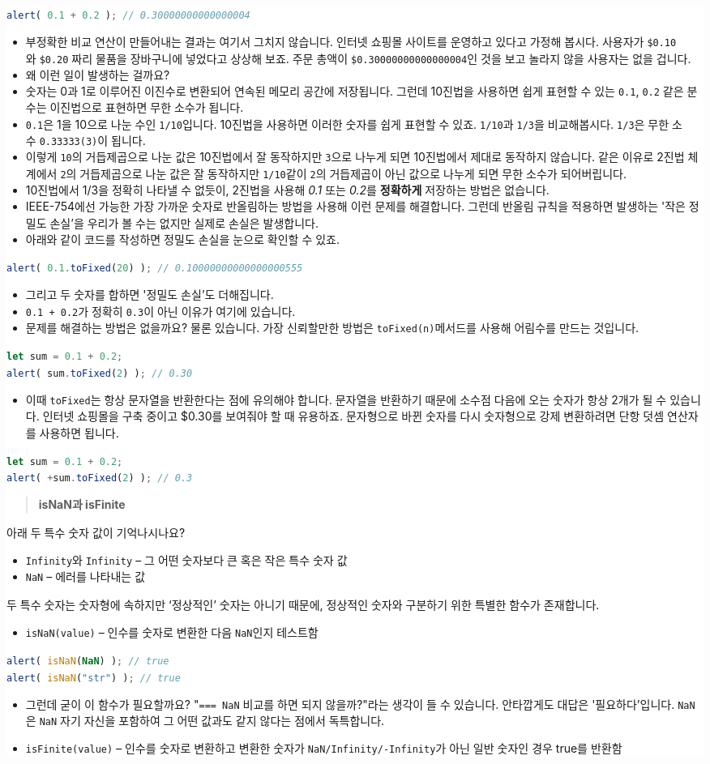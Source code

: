 ```jsx
alert( 0.1 + 0.2 ); // 0.30000000000000004
```

- 부정확한 비교 연산이 만들어내는 결과는 여기서 그치지 않습니다. 인터넷 쇼핑몰 사이트를 운영하고 있다고 가정해 봅시다. 사용자가 `$0.10`와 `$0.20` 짜리 물품을 장바구니에 넣었다고 상상해 보죠. 주문 총액이 `$0.30000000000000004`인 것을 보고 놀라지 않을 사용자는 없을 겁니다.
- 왜 이런 일이 발생하는 걸까요?
- 숫자는 0과 1로 이루어진 이진수로 변환되어 연속된 메모리 공간에 저장됩니다. 그런데 10진법을 사용하면 쉽게 표현할 수 있는 `0.1`, `0.2` 같은 분수는 이진법으로 표현하면 무한 소수가 됩니다.
- `0.1`은 1을 10으로 나눈 수인 `1/10`입니다. 10진법을 사용하면 이러한 숫자를 쉽게 표현할 수 있죠. `1/10`과 `1/3`을 비교해봅시다. `1/3`은 무한 소수 `0.33333(3)`이 됩니다.
- 이렇게 `10`의 거듭제곱으로 나눈 값은 10진법에서 잘 동작하지만 `3`으로 나누게 되면 10진법에서 제대로 동작하지 않습니다. 같은 이유로 2진법 체계에서 `2`의 거듭제곱으로 나눈 값은 잘 동작하지만 `1/10`같이 `2`의 거듭제곱이 아닌 값으로 나누게 되면 무한 소수가 되어버립니다.
- 10진법에서 1/3을 정확히 나타낼 수 없듯이, 2진법을 사용해 *0.1* 또는 *0.2*를 **정확하게** 저장하는 방법은 없습니다.
- IEEE-754에선 가능한 가장 가까운 숫자로 반올림하는 방법을 사용해 이런 문제를 해결합니다. 그런데 반올림 규칙을 적용하면 발생하는 '작은 정밀도 손실’을 우리가 볼 수는 없지만 실제로 손실은 발생합니다.
- 아래와 같이 코드를 작성하면 정밀도 손실을 눈으로 확인할 수 있죠.

```jsx
alert( 0.1.toFixed(20) ); // 0.10000000000000000555
```

- 그리고 두 숫자를 합하면 '정밀도 손실’도 더해집니다.
- `0.1 + 0.2`가 정확히 `0.3`이 아닌 이유가 여기에 있습니다.
- 문제를 해결하는 방법은 없을까요? 물론 있습니다. 가장 신뢰할만한 방법은 `toFixed(n)`메서드를 사용해 어림수를 만드는 것입니다.

```jsx
let sum = 0.1 + 0.2;
alert( sum.toFixed(2) ); // 0.30
```

- 이때 `toFixed`는 항상 문자열을 반환한다는 점에 유의해야 합니다. 문자열을 반환하기 때문에 소수점 다음에 오는 숫자가 항상 2개가 될 수 있습니다. 인터넷 쇼핑몰을 구축 중이고 $0.30를 보여줘야 할 때 유용하죠. 문자형으로 바뀐 숫자를 다시 숫자형으로 강제 변환하려면 단항 덧셈 연산자를 사용하면 됩니다.

```jsx
let sum = 0.1 + 0.2;
alert( +sum.toFixed(2) ); // 0.3
```

> **isNaN과 isFinite**

아래 두 특수 숫자 값이 기억나시나요?

- `Infinity`와 `Infinity` – 그 어떤 숫자보다 큰 혹은 작은 특수 숫자 값
- `NaN` – 에러를 나타내는 값

두 특수 숫자는 숫자형에 속하지만 ‘정상적인’ 숫자는 아니기 때문에, 정상적인 숫자와 구분하기 위한 특별한 함수가 존재합니다.

- `isNaN(value)` – 인수를 숫자로 변환한 다음 `NaN`인지 테스트함

```jsx
alert( isNaN(NaN) ); // true
alert( isNaN("str") ); // true
```

- 그런데 굳이 이 함수가 필요할까요? "`=== NaN` 비교를 하면 되지 않을까?"라는 생각이 들 수 있습니다. 안타깝게도 대답은 '필요하다’입니다. `NaN`은 `NaN` 자기 자신을 포함하여 그 어떤 값과도 같지 않다는 점에서 독특합니다.

- `isFinite(value)` – 인수를 숫자로 변환하고 변환한 숫자가 `NaN/Infinity/-Infinity`가 아닌 일반 숫자인 경우 true를 반환함
